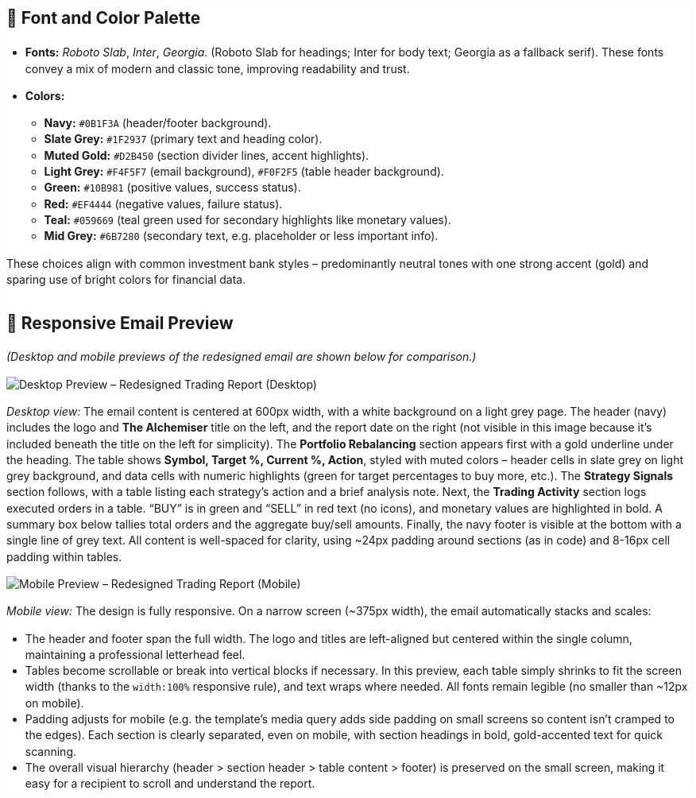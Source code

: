 ## 🎨 Font and Color Palette

* **Fonts:** *Roboto Slab*, *Inter*, *Georgia*. (Roboto Slab for headings; Inter for body text; Georgia as a fallback serif). These fonts convey a mix of modern and classic tone, improving readability and trust.
* **Colors:**

  * **Navy:** `#0B1F3A` (header/footer background).
  * **Slate Grey:** `#1F2937` (primary text and heading color).
  * **Muted Gold:** `#D2B450` (section divider lines, accent highlights).
  * **Light Grey:** `#F4F5F7` (email background), `#F0F2F5` (table header background).
  * **Green:** `#10B981` (positive values, success status).
  * **Red:** `#EF4444` (negative values, failure status).
  * **Teal:** `#059669` (teal green used for secondary highlights like monetary values).
  * **Mid Grey:** `#6B7280` (secondary text, e.g. placeholder or less important info).

These choices align with common investment bank styles – predominantly neutral tones with one strong accent (gold) and sparing use of bright colors for financial data.

## 📧 Responsive Email Preview

*(Desktop and mobile previews of the redesigned email are shown below for comparison.)*

![Desktop Preview – Redesigned Trading Report (Desktop)](data\:image/png;base64,**{desktop_small_b64}**)

*Desktop view:* The email content is centered at 600px width, with a white background on a light grey page. The header (navy) includes the logo and **The Alchemiser** title on the left, and the report date on the right (not visible in this image because it’s included beneath the title on the left for simplicity). The **Portfolio Rebalancing** section appears first with a gold underline under the heading. The table shows **Symbol, Target %, Current %, Action**, styled with muted colors – header cells in slate grey on light grey background, and data cells with numeric highlights (green for target percentages to buy more, etc.). The **Strategy Signals** section follows, with a table listing each strategy’s action and a brief analysis note. Next, the **Trading Activity** section logs executed orders in a table. “BUY” is in green and “SELL” in red text (no icons), and monetary values are highlighted in bold. A summary box below tallies total orders and the aggregate buy/sell amounts. Finally, the navy footer is visible at the bottom with a single line of grey text. All content is well-spaced for clarity, using \~24px padding around sections (as in code) and 8-16px cell padding within tables.

![Mobile Preview – Redesigned Trading Report (Mobile)](data\:image/png;base64,**{mobile_b64}**)

*Mobile view:* The design is fully responsive. On a narrow screen (\~375px width), the email automatically stacks and scales:

* The header and footer span the full width. The logo and titles are left-aligned but centered within the single column, maintaining a professional letterhead feel.
* Tables become scrollable or break into vertical blocks if necessary. In this preview, each table simply shrinks to fit the screen width (thanks to the `width:100%` responsive rule), and text wraps where needed. All fonts remain legible (no smaller than \~12px on mobile).
* Padding adjusts for mobile (e.g. the template’s media query adds side padding on small screens so content isn’t cramped to the edges). Each section is clearly separated, even on mobile, with section headings in bold, gold-accented text for quick scanning.
* The overall visual hierarchy (header > section header > table content > footer) is preserved on the small screen, making it easy for a recipient to scroll and understand the report.

